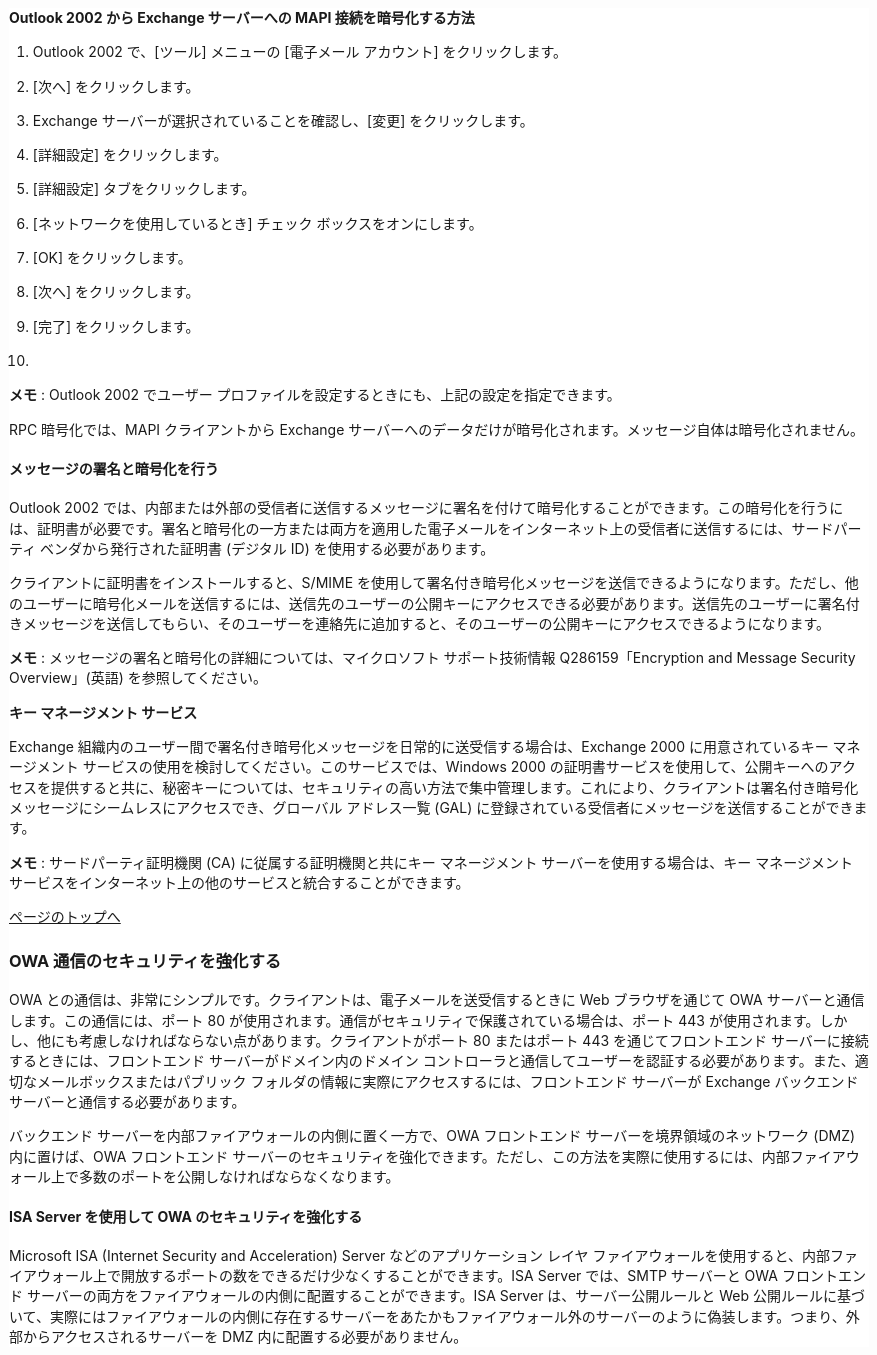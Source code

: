**Outlook 2002 から Exchange サーバーへの MAPI 接続を暗号化する方法**

1.  Outlook 2002 で、\[ツール\] メニューの \[電子メール アカウント\] をクリックします。

2.  \[次へ\] をクリックします。

3.  Exchange サーバーが選択されていることを確認し、\[変更\] をクリックします。

4.  \[詳細設定\] をクリックします。

5.  \[詳細設定\] タブをクリックします。

6.  \[ネットワークを使用しているとき\] チェック ボックスをオンにします。

7.  \[OK\] をクリックします。

8.  \[次へ\] をクリックします。

9.  \[完了\] をクリックします。

18. 

**メモ** : Outlook 2002 でユーザー プロファイルを設定するときにも、上記の設定を指定できます。

RPC 暗号化では、MAPI クライアントから Exchange サーバーへのデータだけが暗号化されます。メッセージ自体は暗号化されません。

#### メッセージの署名と暗号化を行う

Outlook 2002 では、内部または外部の受信者に送信するメッセージに署名を付けて暗号化することができます。この暗号化を行うには、証明書が必要です。署名と暗号化の一方または両方を適用した電子メールをインターネット上の受信者に送信するには、サードパーティ ベンダから発行された証明書 (デジタル ID) を使用する必要があります。

クライアントに証明書をインストールすると、S/MIME を使用して署名付き暗号化メッセージを送信できるようになります。ただし、他のユーザーに暗号化メールを送信するには、送信先のユーザーの公開キーにアクセスできる必要があります。送信先のユーザーに署名付きメッセージを送信してもらい、そのユーザーを連絡先に追加すると、そのユーザーの公開キーにアクセスできるようになります。

**メモ** : メッセージの署名と暗号化の詳細については、マイクロソフト サポート技術情報 Q286159「Encryption and Message Security Overview」(英語) を参照してください。

**キー マネージメント サービス**

Exchange 組織内のユーザー間で署名付き暗号化メッセージを日常的に送受信する場合は、Exchange 2000 に用意されているキー マネージメント サービスの使用を検討してください。このサービスでは、Windows 2000 の証明書サービスを使用して、公開キーへのアクセスを提供すると共に、秘密キーについては、セキュリティの高い方法で集中管理します。これにより、クライアントは署名付き暗号化メッセージにシームレスにアクセスでき、グローバル アドレス一覧 (GAL) に登録されている受信者にメッセージを送信することができます。

**メモ** : サードパーティ証明機関 (CA) に従属する証明機関と共にキー マネージメント サーバーを使用する場合は、キー マネージメント サービスをインターネット上の他のサービスと統合することができます。

[](#mainsection)[ページのトップへ](#mainsection)

### OWA 通信のセキュリティを強化する

OWA との通信は、非常にシンプルです。クライアントは、電子メールを送受信するときに Web ブラウザを通じて OWA サーバーと通信します。この通信には、ポート 80 が使用されます。通信がセキュリティで保護されている場合は、ポート 443 が使用されます。しかし、他にも考慮しなければならない点があります。クライアントがポート 80 またはポート 443 を通じてフロントエンド サーバーに接続するときには、フロントエンド サーバーがドメイン内のドメイン コントローラと通信してユーザーを認証する必要があります。また、適切なメールボックスまたはパブリック フォルダの情報に実際にアクセスするには、フロントエンド サーバーが Exchange バックエンド サーバーと通信する必要があります。

バックエンド サーバーを内部ファイアウォールの内側に置く一方で、OWA フロントエンド サーバーを境界領域のネットワーク (DMZ) 内に置けば、OWA フロントエンド サーバーのセキュリティを強化できます。ただし、この方法を実際に使用するには、内部ファイアウォール上で多数のポートを公開しなければならなくなります。

#### ISA Server を使用して OWA のセキュリティを強化する

Microsoft ISA (Internet Security and Acceleration) Server などのアプリケーション レイヤ ファイアウォールを使用すると、内部ファイアウォール上で開放するポートの数をできるだけ少なくすることができます。ISA Server では、SMTP サーバーと OWA フロントエンド サーバーの両方をファイアウォールの内側に配置することができます。ISA Server は、サーバー公開ルールと Web 公開ルールに基づいて、実際にはファイアウォールの内側に存在するサーバーをあたかもファイアウォール外のサーバーのように偽装します。つまり、外部からアクセスされるサーバーを DMZ 内に配置する必要がありません。
